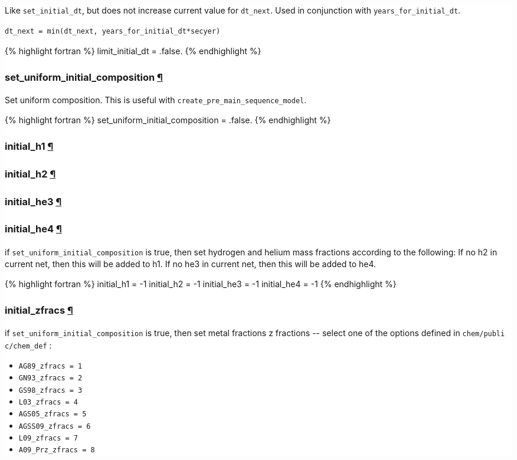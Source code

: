 
Like `set_initial_dt`, but does not increase current value for `dt_next`.
Used in conjunction with `years_for_initial_dt`.

    dt_next = min(dt_next, years_for_initial_dt*secyer)

{% highlight fortran %}
limit_initial_dt = .false.
{% endhighlight %}


<h3 id="set_uniform_initial_composition">set_uniform_initial_composition <a href="#set_uniform_initial_composition" title="Permalink to this location">¶</a></h3>


Set uniform composition.
This is useful with `create_pre_main_sequence_model`.

{% highlight fortran %}
set_uniform_initial_composition = .false.
{% endhighlight %}


<h3 id="initial_h1">initial_h1 <a href="#initial_h1" title="Permalink to this location">¶</a></h3>


<h3 id="initial_h2">initial_h2 <a href="#initial_h2" title="Permalink to this location">¶</a></h3>


<h3 id="initial_he3">initial_he3 <a href="#initial_he3" title="Permalink to this location">¶</a></h3>


<h3 id="initial_he4">initial_he4 <a href="#initial_he4" title="Permalink to this location">¶</a></h3>


if `set_uniform_initial_composition` is true, then
set hydrogen and helium mass fractions according to the following:
If no h2 in current net, then this will be added to h1.
If no he3 in current net, then this will be added to he4.

{% highlight fortran %}
initial_h1 = -1
initial_h2 = -1
initial_he3 = -1
initial_he4 = -1
{% endhighlight %}


<h3 id="initial_zfracs">initial_zfracs <a href="#initial_zfracs" title="Permalink to this location">¶</a></h3>


if `set_uniform_initial_composition` is true, then set metal fractions
z fractions -- select one of the options defined in `chem/public/chem_def` :

+ `AG89_zfracs = 1`
+ `GN93_zfracs = 2`
+ `GS98_zfracs = 3`
+ `L03_zfracs = 4`
+ `AGS05_zfracs = 5`
+ `AGSS09_zfracs = 6`
+ `L09_zfracs = 7`
+ `A09_Prz_zfracs = 8`
